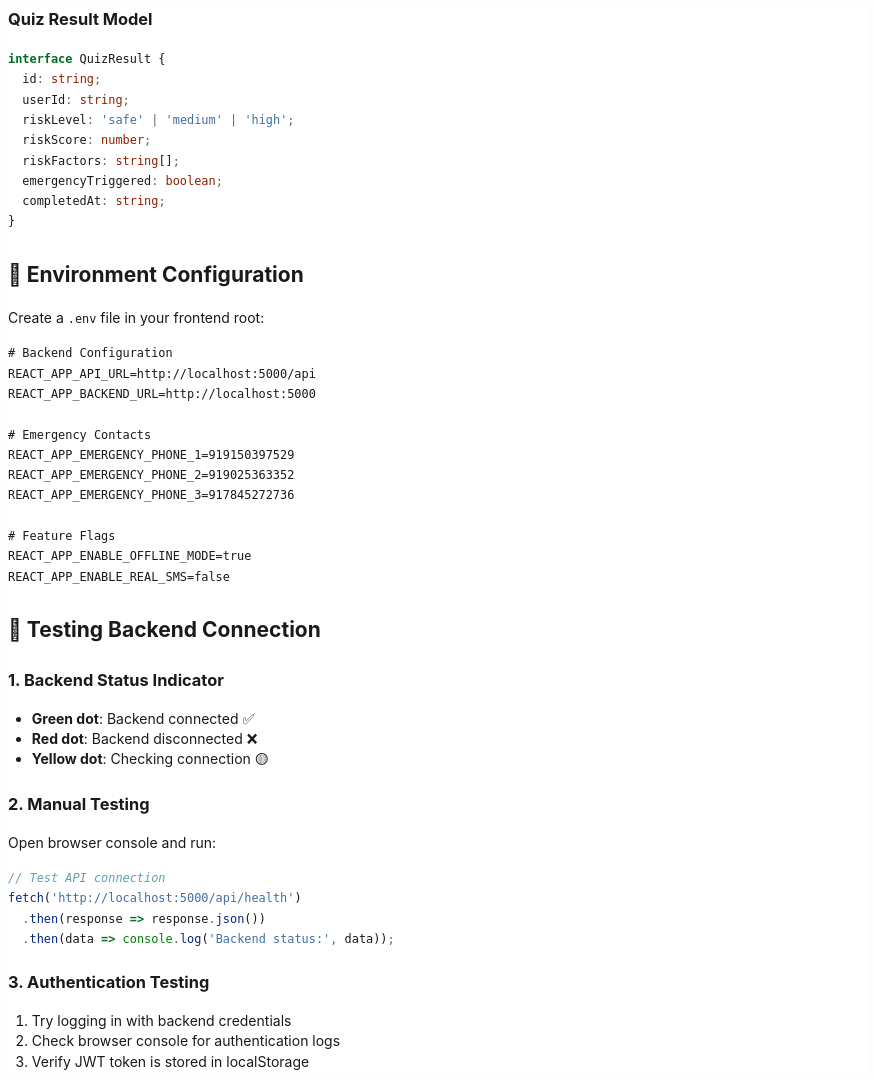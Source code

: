 ### Quiz Result Model
```typescript
interface QuizResult {
  id: string;
  userId: string;
  riskLevel: 'safe' | 'medium' | 'high';
  riskScore: number;
  riskFactors: string[];
  emergencyTriggered: boolean;
  completedAt: string;
}
```

## 🔧 Environment Configuration

Create a `.env` file in your frontend root:

```env
# Backend Configuration
REACT_APP_API_URL=http://localhost:5000/api
REACT_APP_BACKEND_URL=http://localhost:5000

# Emergency Contacts
REACT_APP_EMERGENCY_PHONE_1=919150397529
REACT_APP_EMERGENCY_PHONE_2=919025363352
REACT_APP_EMERGENCY_PHONE_3=917845272736

# Feature Flags
REACT_APP_ENABLE_OFFLINE_MODE=true
REACT_APP_ENABLE_REAL_SMS=false
```

## 🧪 Testing Backend Connection

### 1. Backend Status Indicator
- **Green dot**: Backend connected ✅
- **Red dot**: Backend disconnected ❌
- **Yellow dot**: Checking connection 🟡

### 2. Manual Testing
Open browser console and run:
```javascript
// Test API connection
fetch('http://localhost:5000/api/health')
  .then(response => response.json())
  .then(data => console.log('Backend status:', data));
```

### 3. Authentication Testing
1. Try logging in with backend credentials
2. Check browser console for authentication logs
3. Verify JWT token is stored in localStorage
